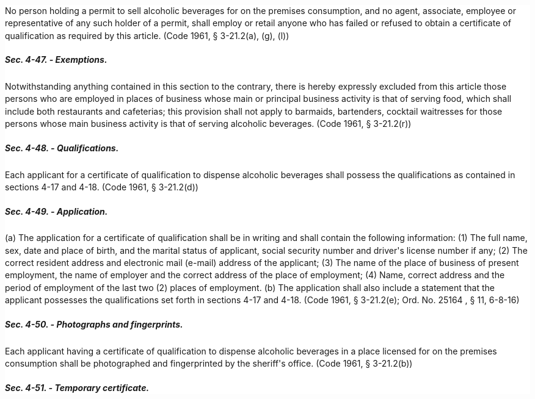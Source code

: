 No person holding a permit to sell alcoholic beverages for on the premises consumption, and no agent, associate,
employee or representative of any such holder of a permit, shall employ or retail anyone who has failed or
refused to obtain a certificate of qualification as required by this article.
(Code 1961, § 3-21.2(a), (g), (l))
##### Sec. 4-47. - Exemptions.  

Notwithstanding anything contained in this section to the contrary, there is hereby expressly excluded from this
article those persons who are employed in places of business whose main or principal business activity is that of
serving food, which shall include both restaurants and cafeterias; this provision shall not apply to barmaids,
bartenders, cocktail waitresses for those persons whose main business activity is that of serving alcoholic
beverages.
(Code 1961, § 3-21.2(r))
##### Sec. 4-48. - Qualifications.  

Each applicant for a certificate of qualification to dispense alcoholic beverages shall possess the qualifications as
contained in sections 4-17 and 4-18.
(Code 1961, § 3-21.2(d))
##### Sec. 4-49. - Application.  

(a)
The application for a certificate of qualification shall be in writing and shall contain the following information:
(1)
The full name, sex, date and place of birth, and the marital status of applicant, social security number and
driver's license number if any;
(2)
The correct resident address and electronic mail (e-mail) address of the applicant;
(3)
The name of the place of business of present employment, the name of employer and the correct address of the
place of employment;
(4)
Name, correct address and the period of employment of the last two (2) places of employment.
(b)
The application shall also include a statement that the applicant possesses the qualifications set forth in sections
4-17 and 4-18.
(Code 1961, § 3-21.2(e); Ord. No. 25164 , § 11, 6-8-16)
##### Sec. 4-50. - Photographs and fingerprints.  

Each applicant having a certificate of qualification to dispense alcoholic beverages in a place licensed for on the
premises consumption shall be photographed and fingerprinted by the sheriff's office.
(Code 1961, § 3-21.2(b))
##### Sec. 4-51. - Temporary certificate.  
